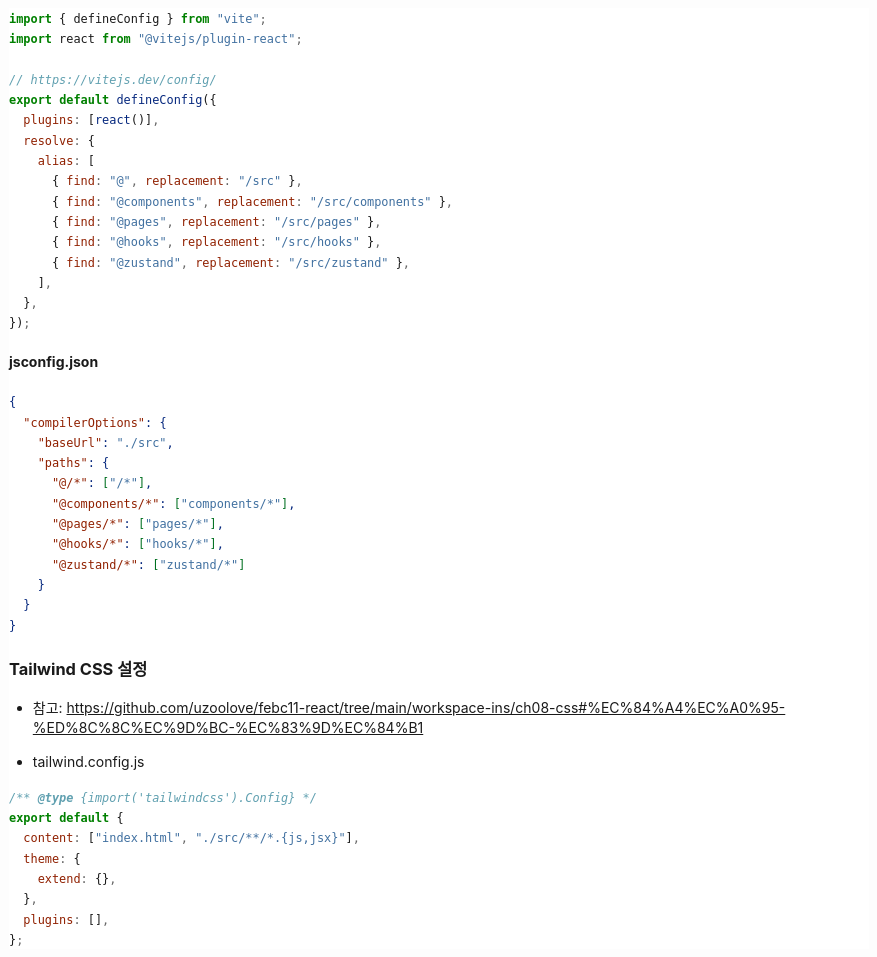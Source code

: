 ```js
import { defineConfig } from "vite";
import react from "@vitejs/plugin-react";

// https://vitejs.dev/config/
export default defineConfig({
  plugins: [react()],
  resolve: {
    alias: [
      { find: "@", replacement: "/src" },
      { find: "@components", replacement: "/src/components" },
      { find: "@pages", replacement: "/src/pages" },
      { find: "@hooks", replacement: "/src/hooks" },
      { find: "@zustand", replacement: "/src/zustand" },
    ],
  },
});
```

#### jsconfig.json

```json
{
  "compilerOptions": {
    "baseUrl": "./src",
    "paths": {
      "@/*": ["/*"],
      "@components/*": ["components/*"],
      "@pages/*": ["pages/*"],
      "@hooks/*": ["hooks/*"],
      "@zustand/*": ["zustand/*"]
    }
  }
}
```

### Tailwind CSS 설정

- 참고: https://github.com/uzoolove/febc11-react/tree/main/workspace-ins/ch08-css#%EC%84%A4%EC%A0%95-%ED%8C%8C%EC%9D%BC-%EC%83%9D%EC%84%B1

- tailwind.config.js

```js
/** @type {import('tailwindcss').Config} */
export default {
  content: ["index.html", "./src/**/*.{js,jsx}"],
  theme: {
    extend: {},
  },
  plugins: [],
};
```
